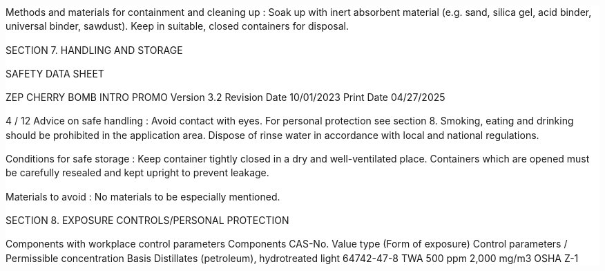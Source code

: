 Methods and materials for 
containment and cleaning up 
: Soak up with inert absorbent material (e.g. sand, silica gel, 
acid binder, universal binder, sawdust). 
Keep in suitable, closed containers for disposal. 
 
 
 
SECTION 7. HANDLING AND STORAGE 
 
SAFETY DATA SHEET 
 
ZEP CHERRY BOMB INTRO PROMO 
Version 3.2 
Revision Date 10/01/2023 
Print Date 04/27/2025  
 
 
4 / 12 
Advice on safe handling 
: Avoid contact with eyes. 
For personal protection see section 8. 
Smoking, eating and drinking should be prohibited in the 
application area. 
Dispose of rinse water in accordance with local and national 
regulations. 
 
Conditions for safe storage 
: Keep container tightly closed in a dry and well-ventilated 
place. 
Containers which are opened must be carefully resealed and 
kept upright to prevent leakage. 
 
Materials to avoid 
: No materials to be especially mentioned. 
 
 
SECTION 8. EXPOSURE CONTROLS/PERSONAL PROTECTION 
 
Components with workplace control parameters 
Components 
CAS-No. 
Value type 
(Form of 
exposure) 
Control 
parameters / 
Permissible 
concentration 
Basis 
Distillates (petroleum), 
hydrotreated light 
64742-47-8 
TWA 
500 ppm 
2,000 mg/m3 
OSHA Z-1 
 